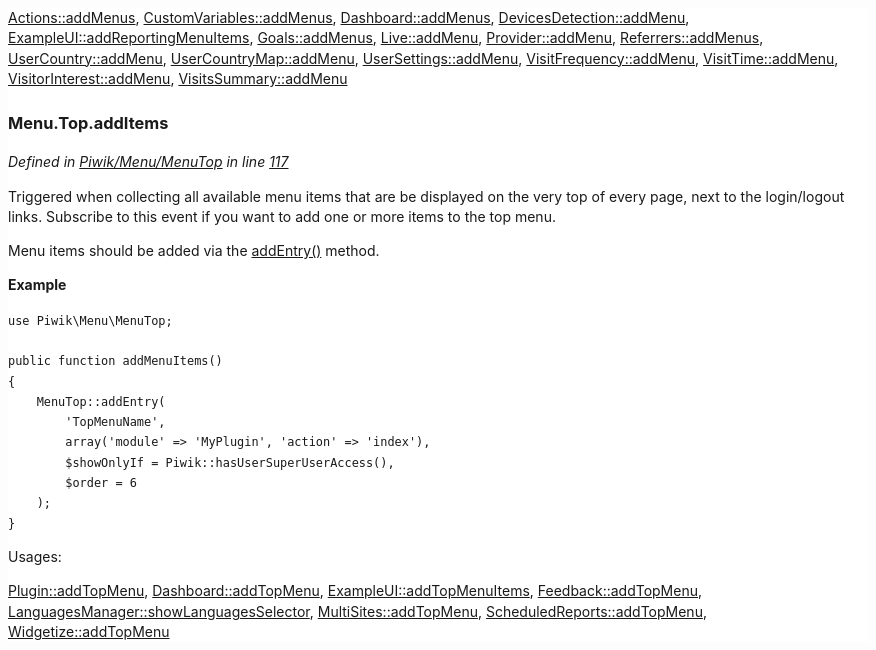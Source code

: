 [Actions::addMenus](https://github.com/piwik/piwik/blob/2.1-rc4/plugins/Actions/Actions.php#L480), [CustomVariables::addMenus](https://github.com/piwik/piwik/blob/2.1-rc4/plugins/CustomVariables/CustomVariables.php#L50), [Dashboard::addMenus](https://github.com/piwik/piwik/blob/2.1-rc4/plugins/Dashboard/Dashboard.php#L199), [DevicesDetection::addMenu](https://github.com/piwik/piwik/blob/2.1-rc4/plugins/DevicesDetection/DevicesDetection.php#L278), [ExampleUI::addReportingMenuItems](https://github.com/piwik/piwik/blob/2.1-rc4/plugins/ExampleUI/ExampleUI.php#L29), [Goals::addMenus](https://github.com/piwik/piwik/blob/2.1-rc4/plugins/Goals/Goals.php#L484), [Live::addMenu](https://github.com/piwik/piwik/blob/2.1-rc4/plugins/Live/Live.php#L51), [Provider::addMenu](https://github.com/piwik/piwik/blob/2.1-rc4/plugins/Provider/Provider.php#L98), [Referrers::addMenus](https://github.com/piwik/piwik/blob/2.1-rc4/plugins/Referrers/Referrers.php#L242), [UserCountry::addMenu](https://github.com/piwik/piwik/blob/2.1-rc4/plugins/UserCountry/UserCountry.php#L189), [UserCountryMap::addMenu](https://github.com/piwik/piwik/blob/2.1-rc4/plugins/UserCountryMap/UserCountryMap.php#L60), [UserSettings::addMenu](https://github.com/piwik/piwik/blob/2.1-rc4/plugins/UserSettings/UserSettings.php#L460), [VisitFrequency::addMenu](https://github.com/piwik/piwik/blob/2.1-rc4/plugins/VisitFrequency/VisitFrequency.php#L64), [VisitTime::addMenu](https://github.com/piwik/piwik/blob/2.1-rc4/plugins/VisitTime/VisitTime.php#L89), [VisitorInterest::addMenu](https://github.com/piwik/piwik/blob/2.1-rc4/plugins/VisitorInterest/VisitorInterest.php#L110), [VisitsSummary::addMenu](https://github.com/piwik/piwik/blob/2.1-rc4/plugins/VisitsSummary/VisitsSummary.php#L67)


### Menu.Top.addItems
_Defined in [Piwik/Menu/MenuTop](https://github.com/piwik/piwik/blob/2.1-rc4/core/Menu/MenuTop.php) in line [117](https://github.com/piwik/piwik/blob/2.1-rc4/core/Menu/MenuTop.php#L117)_

Triggered when collecting all available menu items that are be displayed on the very top of every page, next to the login/logout links. Subscribe to this event if you want to add one or more items to the top menu.

Menu items should be added via the [addEntry()](/api-reference/Piwik/Menu/MenuTop#addentry) method.

**Example**

    use Piwik\Menu\MenuTop;

    public function addMenuItems()
    {
        MenuTop::addEntry(
            'TopMenuName',
            array('module' => 'MyPlugin', 'action' => 'index'),
            $showOnlyIf = Piwik::hasUserSuperUserAccess(),
            $order = 6
        );
    }

Usages:

[Plugin::addTopMenu](https://github.com/piwik/piwik/blob/2.1-rc4/plugins/API/API.php#L684), [Dashboard::addTopMenu](https://github.com/piwik/piwik/blob/2.1-rc4/plugins/Dashboard/Dashboard.php#L217), [ExampleUI::addTopMenuItems](https://github.com/piwik/piwik/blob/2.1-rc4/plugins/ExampleUI/ExampleUI.php#L45), [Feedback::addTopMenu](https://github.com/piwik/piwik/blob/2.1-rc4/plugins/Feedback/Feedback.php#L33), [LanguagesManager::showLanguagesSelector](https://github.com/piwik/piwik/blob/2.1-rc4/plugins/LanguagesManager/LanguagesManager.php#L66), [MultiSites::addTopMenu](https://github.com/piwik/piwik/blob/2.1-rc4/plugins/MultiSites/MultiSites.php#L74), [ScheduledReports::addTopMenu](https://github.com/piwik/piwik/blob/2.1-rc4/plugins/ScheduledReports/ScheduledReports.php#L514), [Widgetize::addTopMenu](https://github.com/piwik/piwik/blob/2.1-rc4/plugins/Widgetize/Widgetize.php#L33)
